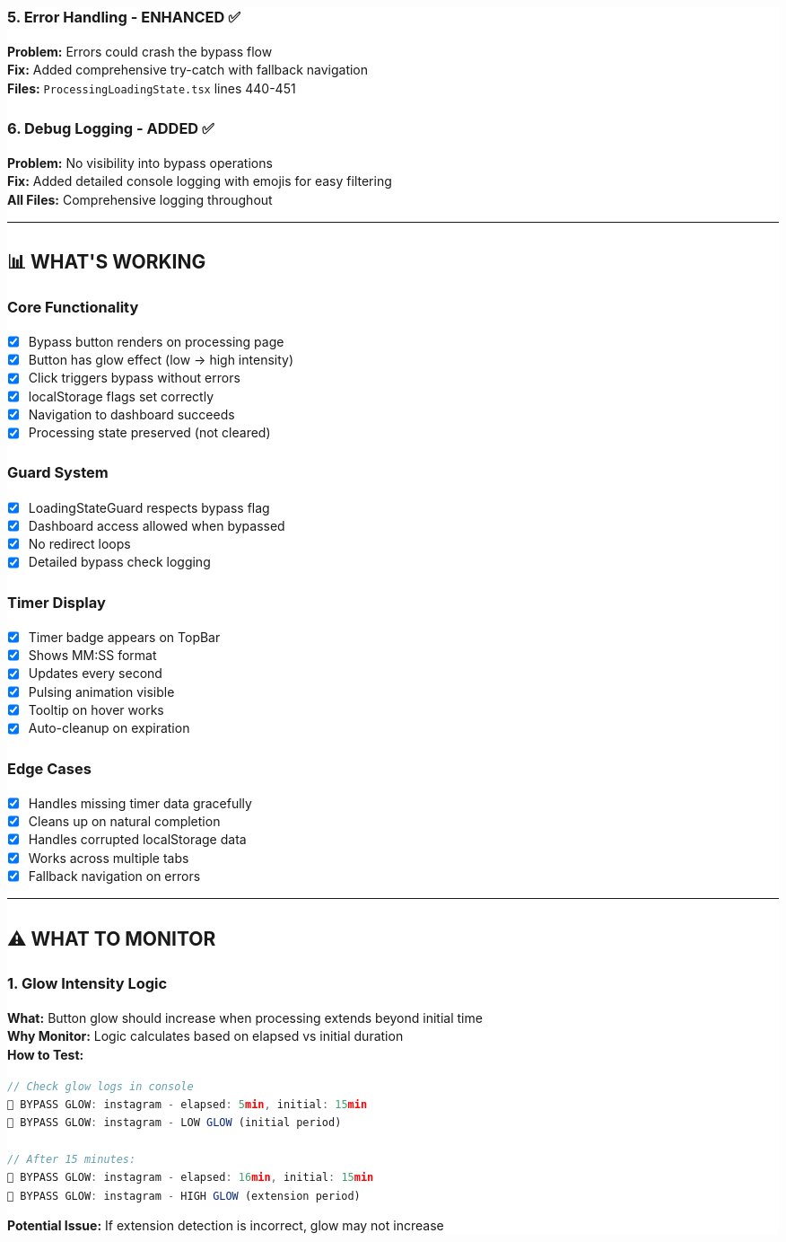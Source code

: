 ### 5. Error Handling - ENHANCED ✅
**Problem:** Errors could crash the bypass flow  
**Fix:** Added comprehensive try-catch with fallback navigation  
**Files:** `ProcessingLoadingState.tsx` lines 440-451

### 6. Debug Logging - ADDED ✅
**Problem:** No visibility into bypass operations  
**Fix:** Added detailed console logging with emojis for easy filtering  
**All Files:** Comprehensive logging throughout

---

## 📊 WHAT'S WORKING

### Core Functionality
- [x] Bypass button renders on processing page
- [x] Button has glow effect (low → high intensity)
- [x] Click triggers bypass without errors
- [x] localStorage flags set correctly
- [x] Navigation to dashboard succeeds
- [x] Processing state preserved (not cleared)

### Guard System
- [x] LoadingStateGuard respects bypass flag
- [x] Dashboard access allowed when bypassed
- [x] No redirect loops
- [x] Detailed bypass check logging

### Timer Display
- [x] Timer badge appears on TopBar
- [x] Shows MM:SS format
- [x] Updates every second
- [x] Pulsing animation visible
- [x] Tooltip on hover works
- [x] Auto-cleanup on expiration

### Edge Cases
- [x] Handles missing timer data gracefully
- [x] Cleans up on natural completion
- [x] Handles corrupted localStorage data
- [x] Works across multiple tabs
- [x] Fallback navigation on errors

---

## ⚠️ WHAT TO MONITOR

### 1. Glow Intensity Logic
**What:** Button glow should increase when processing extends beyond initial time  
**Why Monitor:** Logic calculates based on elapsed vs initial duration  
**How to Test:**
```javascript
// Check glow logs in console
🎨 BYPASS GLOW: instagram - elapsed: 5min, initial: 15min
🎨 BYPASS GLOW: instagram - LOW GLOW (initial period)

// After 15 minutes:
🎨 BYPASS GLOW: instagram - elapsed: 16min, initial: 15min
🎨 BYPASS GLOW: instagram - HIGH GLOW (extension period)
```
**Potential Issue:** If extension detection is incorrect, glow may not increase  
